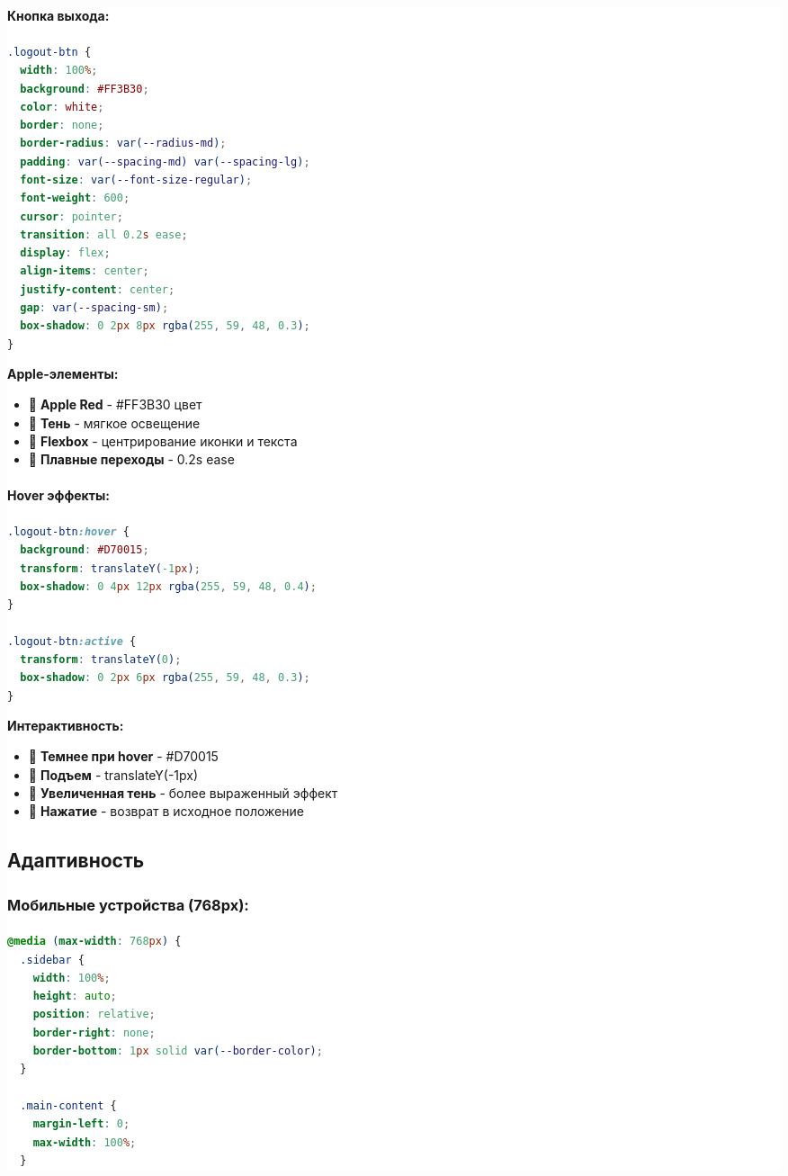 #### Кнопка выхода:
```css
.logout-btn {
  width: 100%;
  background: #FF3B30;
  color: white;
  border: none;
  border-radius: var(--radius-md);
  padding: var(--spacing-md) var(--spacing-lg);
  font-size: var(--font-size-regular);
  font-weight: 600;
  cursor: pointer;
  transition: all 0.2s ease;
  display: flex;
  align-items: center;
  justify-content: center;
  gap: var(--spacing-sm);
  box-shadow: 0 2px 8px rgba(255, 59, 48, 0.3);
}
```

**Apple-элементы:**
- 🍎 **Apple Red** - #FF3B30 цвет
- 🍎 **Тень** - мягкое освещение
- 🍎 **Flexbox** - центрирование иконки и текста
- 🍎 **Плавные переходы** - 0.2s ease

#### Hover эффекты:
```css
.logout-btn:hover {
  background: #D70015;
  transform: translateY(-1px);
  box-shadow: 0 4px 12px rgba(255, 59, 48, 0.4);
}

.logout-btn:active {
  transform: translateY(0);
  box-shadow: 0 2px 6px rgba(255, 59, 48, 0.3);
}
```

**Интерактивность:**
- 🍎 **Темнее при hover** - #D70015
- 🍎 **Подъем** - translateY(-1px)
- 🍎 **Увеличенная тень** - более выраженный эффект
- 🍎 **Нажатие** - возврат в исходное положение

## Адаптивность

### Мобильные устройства (768px):
```css
@media (max-width: 768px) {
  .sidebar {
    width: 100%;
    height: auto;
    position: relative;
    border-right: none;
    border-bottom: 1px solid var(--border-color);
  }
  
  .main-content {
    margin-left: 0;
    max-width: 100%;
  }
```